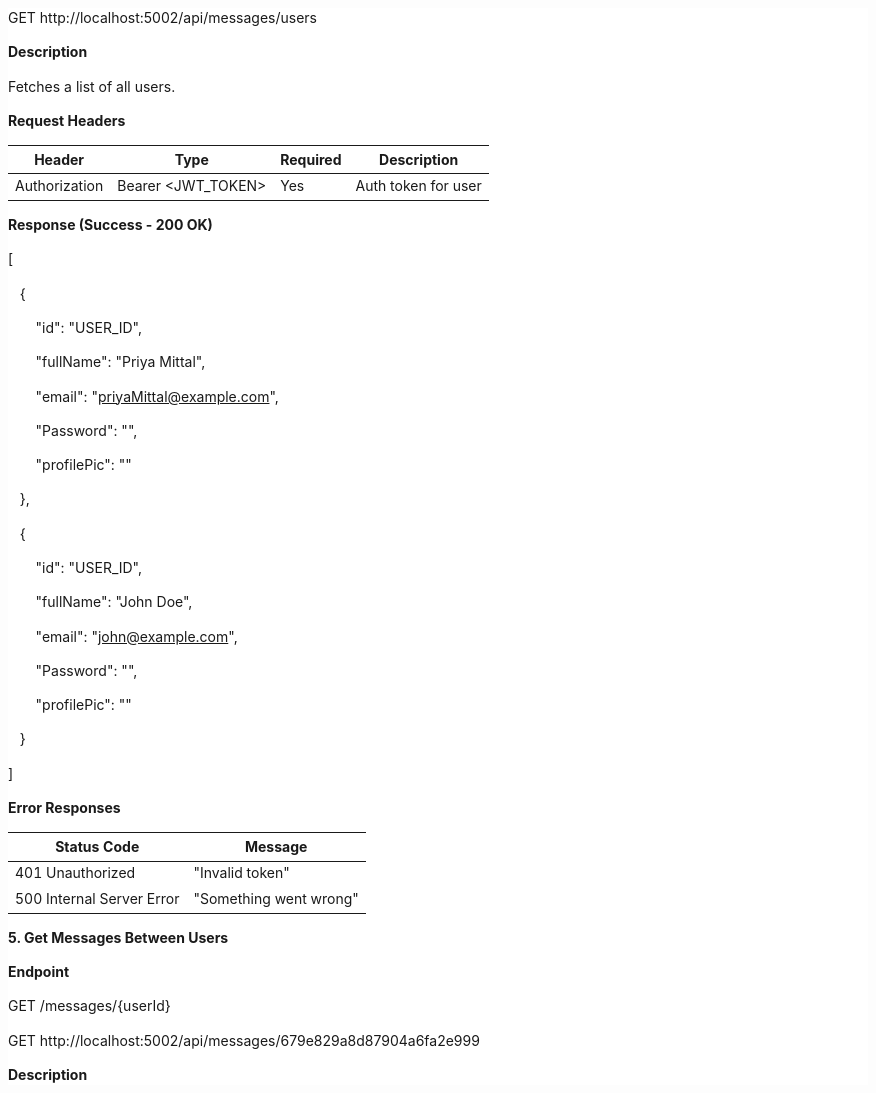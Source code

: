 GET http://localhost:5002/api/messages/users

**Description**

Fetches a list of all users.

**Request Headers**

| **Header**    | **Type**             | **Required** | **Description**     |
|---------------|----------------------|--------------|---------------------|
| Authorization | Bearer \<JWT_TOKEN\> | Yes          | Auth token for user |

**Response (Success - 200 OK)**

\[

   {

       \"id\": \"USER_ID\",

       \"fullName\": \"Priya Mittal\",

       \"email\": \"priyaMittal@example.com\",

       \"Password\": \"\",

       \"profilePic\": \"\"

   },

   {

       \"id\": \"USER_ID\",

       \"fullName\": \"John Doe\",

       \"email\": \"john@example.com\",

       \"Password\": \"\",

       \"profilePic\": \"\"

   }

\]

**Error Responses**

| **Status Code**           | **Message**              |
|---------------------------|--------------------------|
| 401 Unauthorized          | \"Invalid token\"        |
| 500 Internal Server Error | \"Something went wrong\" |

**5. Get Messages Between Users**

**Endpoint**

GET /messages/{userId}

GET http://localhost:5002/api/messages/679e829a8d87904a6fa2e999

**Description**
